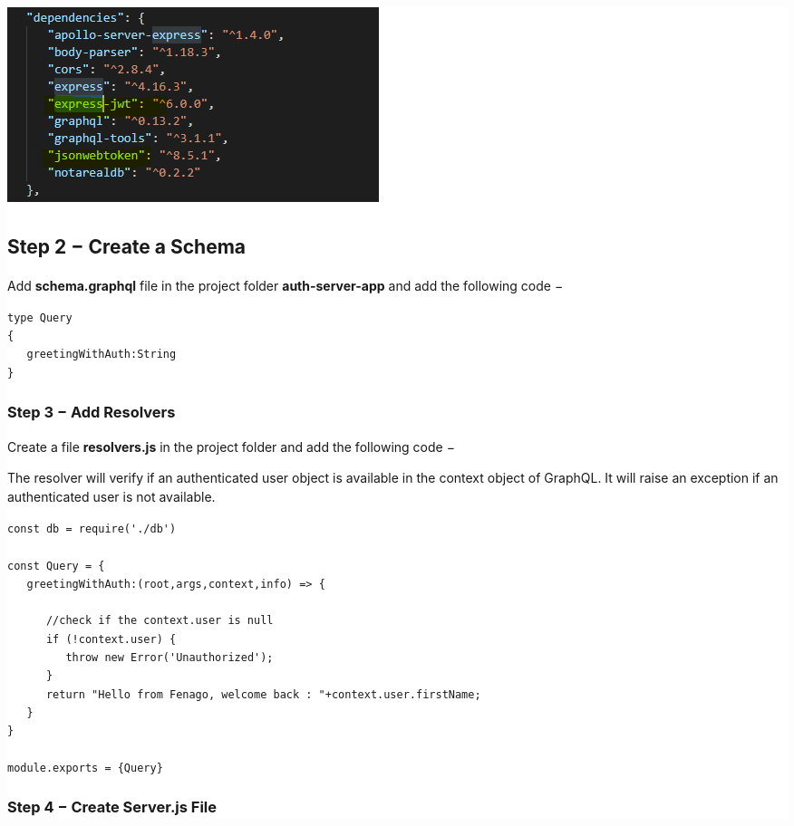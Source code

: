 ![](./images/jwt.png)


Step 2 − Create a Schema
------------------------

Add **schema.graphql** file in the project
folder **auth-server-app** and add the following code −

```
type Query
{
   greetingWithAuth:String
}
```

### Step 3 − Add Resolvers

Create a file **resolvers.js** in the project folder and add the
following code −

The resolver will verify if an authenticated user object is available in
the context object of GraphQL. It will raise an exception if an
authenticated user is not available.

```
const db = require('./db')

const Query = {
   greetingWithAuth:(root,args,context,info) => {

      //check if the context.user is null
      if (!context.user) {
         throw new Error('Unauthorized');
      }
      return "Hello from Fenago, welcome back : "+context.user.firstName;
   }
}

module.exports = {Query}
```

### Step 4 − Create Server.js File
